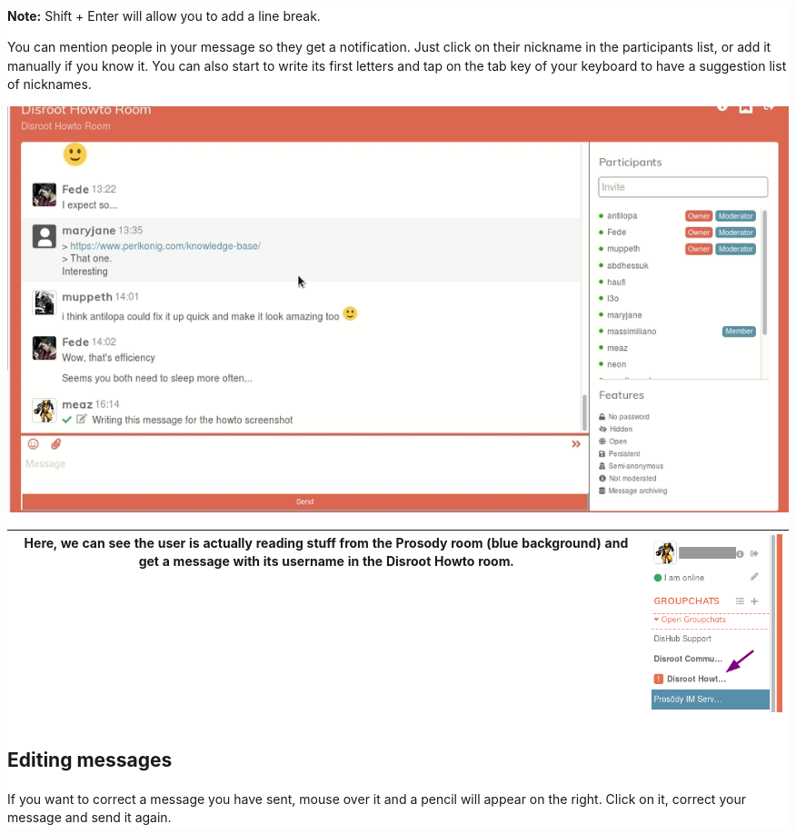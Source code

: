 **Note:** Shift + Enter will allow you to add a line break.

You can mention people in your message so they get a notification. Just click on their nickname in the participants list, or add it manually if you know it. You can also start to write its first letters and tap on the tab key of your keyboard to have a suggestion list of nicknames.

![](en/06_mention.gif)

|Here, we can see the user is actually reading stuff from the Prosody room (blue background) and get a message with its username in the Disroot Howto room.|![](en/06_mention.png)|
|--|--|


## Editing messages
If you want to correct a message you have sent, mouse over it and a pencil will appear on the right. Click on it, correct your message and send it again.
